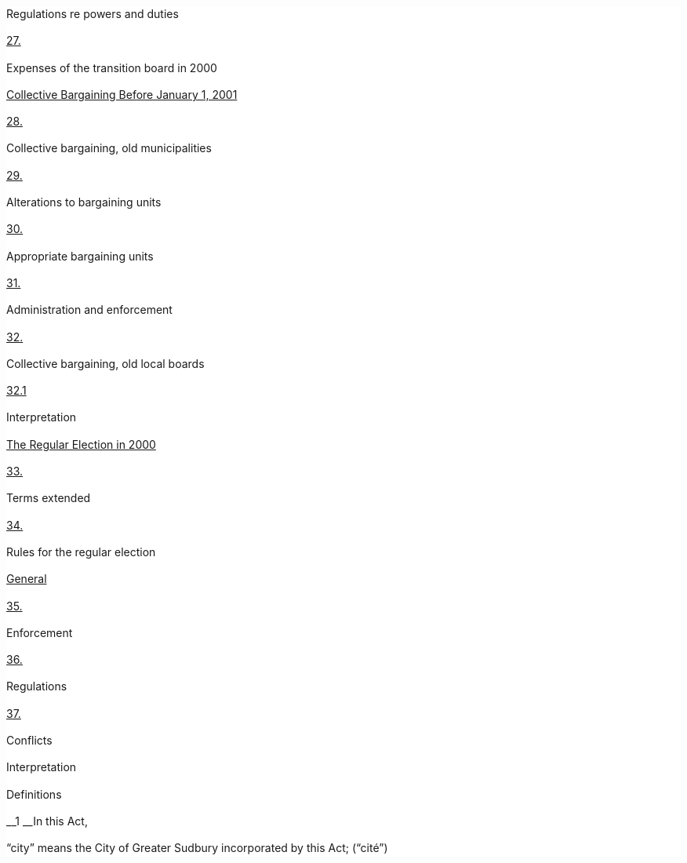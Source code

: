 Regulations re powers and duties

[27\.](#BK45)

Expenses of the transition board in 2000

[Collective Bargaining Before January 1, 2001](#BK46)

[28\.](#BK47)

Collective bargaining, old municipalities

[29\.](#BK48)

Alterations to bargaining units

[30\.](#BK49)

Appropriate bargaining units

[31\.](#BK50)

Administration and enforcement

[32\.](#BK51)

Collective bargaining, old local boards

[32\.1](#BK52)

Interpretation

[The Regular Election in 2000](#BK53)

[33\.](#BK54)

Terms extended

[34\.](#BK55)

Rules for the regular election

[General](#BK56)

[35\.](#BK57)

Enforcement

[36\.](#BK58)

Regulations

[37\.](#BK59)

Conflicts

    

<a id="BK0"></a>Interpretation

Definitions

<a id="BK1"></a>__1 __In this Act,

“city” means the City of Greater Sudbury incorporated by this Act; \(“cité”\)
